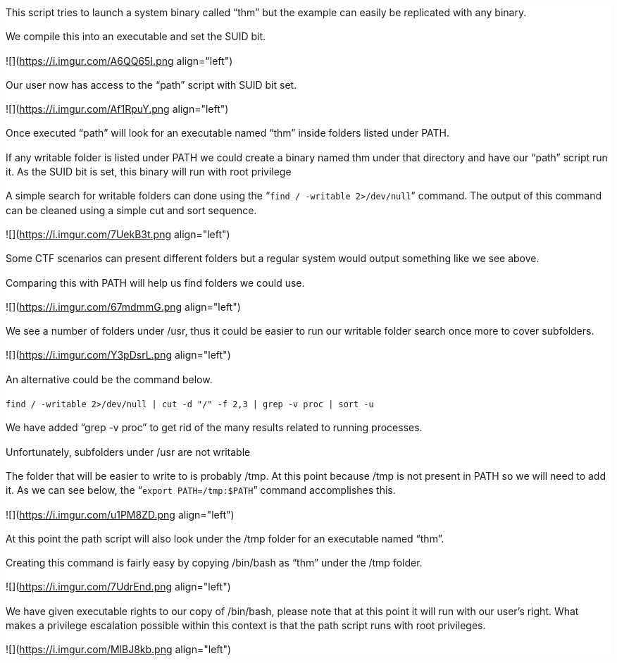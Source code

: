 This script tries to launch a system binary called “thm” but the example can easily be replicated with any binary.

We compile this into an executable and set the SUID bit.

![](https://i.imgur.com/A6QQ65I.png align="left")

Our user now has access to the “path” script with SUID bit set.

![](https://i.imgur.com/Af1RpuY.png align="left")

Once executed “path” will look for an executable named “thm” inside folders listed under PATH.

If any writable folder is listed under PATH we could create a binary named thm under that directory and have our “path” script run it. As the SUID bit is set, this binary will run with root privilege

A simple search for writable folders can done using the “`find / -writable 2>/dev/null`” command. The output of this command can be cleaned using a simple cut and sort sequence.

![](https://i.imgur.com/7UekB3t.png align="left")

Some CTF scenarios can present different folders but a regular system would output something like we see above.

Comparing this with PATH will help us find folders we could use.

![](https://i.imgur.com/67mdmmG.png align="left")

We see a number of folders under /usr, thus it could be easier to run our writable folder search once more to cover subfolders.

![](https://i.imgur.com/Y3pDsrL.png align="left")

An alternative could be the command below.

`find / -writable 2>/dev/null | cut -d "/" -f 2,3 | grep -v proc | sort -u`

We have added “grep -v proc” to get rid of the many results related to running processes.

Unfortunately, subfolders under /usr are not writable

The folder that will be easier to write to is probably /tmp. At this point because /tmp is not present in PATH so we will need to add it. As we can see below, the “`export PATH=/tmp:$PATH`” command accomplishes this.

![](https://i.imgur.com/u1PM8ZD.png align="left")

At this point the path script will also look under the /tmp folder for an executable named “thm”.

Creating this command is fairly easy by copying /bin/bash as “thm” under the /tmp folder.

![](https://i.imgur.com/7UdrEnd.png align="left")

We have given executable rights to our copy of /bin/bash, please note that at this point it will run with our user’s right. What makes a privilege escalation possible within this context is that the path script runs with root privileges.

![](https://i.imgur.com/MlBJ8kb.png align="left")

